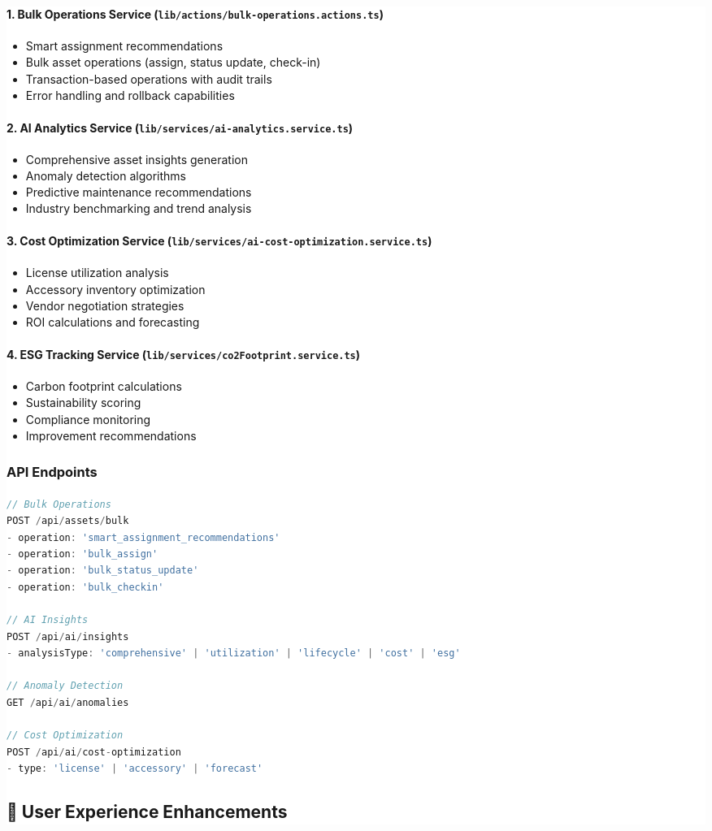 #### 1. **Bulk Operations Service** (`lib/actions/bulk-operations.actions.ts`)
- Smart assignment recommendations
- Bulk asset operations (assign, status update, check-in)
- Transaction-based operations with audit trails
- Error handling and rollback capabilities

#### 2. **AI Analytics Service** (`lib/services/ai-analytics.service.ts`)
- Comprehensive asset insights generation
- Anomaly detection algorithms
- Predictive maintenance recommendations
- Industry benchmarking and trend analysis

#### 3. **Cost Optimization Service** (`lib/services/ai-cost-optimization.service.ts`)
- License utilization analysis
- Accessory inventory optimization
- Vendor negotiation strategies
- ROI calculations and forecasting

#### 4. **ESG Tracking Service** (`lib/services/co2Footprint.service.ts`)
- Carbon footprint calculations
- Sustainability scoring
- Compliance monitoring
- Improvement recommendations

### **API Endpoints**

```typescript
// Bulk Operations
POST /api/assets/bulk
- operation: 'smart_assignment_recommendations'
- operation: 'bulk_assign'
- operation: 'bulk_status_update'
- operation: 'bulk_checkin'

// AI Insights
POST /api/ai/insights
- analysisType: 'comprehensive' | 'utilization' | 'lifecycle' | 'cost' | 'esg'

// Anomaly Detection
GET /api/ai/anomalies

// Cost Optimization
POST /api/ai/cost-optimization
- type: 'license' | 'accessory' | 'forecast'
```

## 🎨 **User Experience Enhancements**
